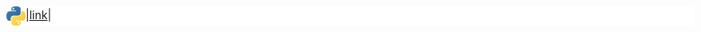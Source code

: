 <img src="https://github.com/AnasImloul/Leetcode-Solutions/blob/main/icons/python.svg" width="24px" align="center"/></a>|[link](https://www.leetcode.com/problems/flatten-binary-tree-to-linked-list)|